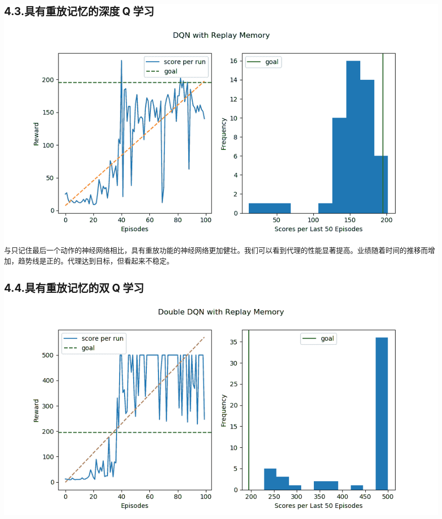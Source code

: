 ## 4.3.具有重放记忆的深度 Q 学习

![](img/217f89fc93f3da10398853b4d96a994e.png)

与只记住最后一个动作的神经网络相比，具有重放功能的神经网络更加健壮。我们可以看到代理的性能显著提高。业绩随着时间的推移而增加，趋势线是正的。代理达到目标，但看起来不稳定。

## 4.4.具有重放记忆的双 Q 学习

![](img/ff11ceef1a67695d2d3473edc91d25d6.png)
